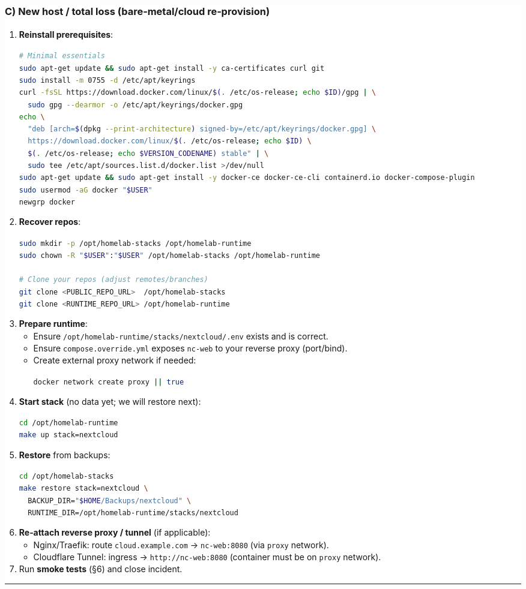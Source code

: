 
### C) New host / total loss (bare‑metal/cloud re‑provision)

1. **Reinstall prerequisites**:
   ```bash
   # Minimal essentials
   sudo apt-get update && sudo apt-get install -y ca-certificates curl git
   sudo install -m 0755 -d /etc/apt/keyrings
   curl -fsSL https://download.docker.com/linux/$(. /etc/os-release; echo $ID)/gpg | \
     sudo gpg --dearmor -o /etc/apt/keyrings/docker.gpg
   echo \
     "deb [arch=$(dpkg --print-architecture) signed-by=/etc/apt/keyrings/docker.gpg] \
     https://download.docker.com/linux/$(. /etc/os-release; echo $ID) \
     $(. /etc/os-release; echo $VERSION_CODENAME) stable" | \
     sudo tee /etc/apt/sources.list.d/docker.list >/dev/null
   sudo apt-get update && sudo apt-get install -y docker-ce docker-ce-cli containerd.io docker-compose-plugin
   sudo usermod -aG docker "$USER"
   newgrp docker
   ```
2. **Recover repos**:
   ```bash
   sudo mkdir -p /opt/homelab-stacks /opt/homelab-runtime
   sudo chown -R "$USER":"$USER" /opt/homelab-stacks /opt/homelab-runtime

   # Clone your repos (adjust remotes/branches)
   git clone <PUBLIC_REPO_URL>  /opt/homelab-stacks
   git clone <RUNTIME_REPO_URL> /opt/homelab-runtime
   ```
3. **Prepare runtime**:
   - Ensure `/opt/homelab-runtime/stacks/nextcloud/.env` exists and is correct.
   - Ensure `compose.override.yml` exposes `nc-web` to your reverse proxy (port/bind).
   - Create external proxy network if needed:
     ```bash
     docker network create proxy || true
     ```
4. **Start stack** (no data yet; we will restore next):
   ```bash
   cd /opt/homelab-runtime
   make up stack=nextcloud
   ```
5. **Restore** from backups:
   ```bash
   cd /opt/homelab-stacks
   make restore stack=nextcloud \
     BACKUP_DIR="$HOME/Backups/nextcloud" \
     RUNTIME_DIR=/opt/homelab-runtime/stacks/nextcloud
   ```
6. **Re‑attach reverse proxy / tunnel** (if applicable):
   - Nginx/Traefik: route `cloud.example.com` → `nc-web:8080` (via `proxy` network).
   - Cloudflare Tunnel: ingress → `http://nc-web:8080` (container must be on `proxy` network).
7. Run **smoke tests** (§6) and close incident.

---